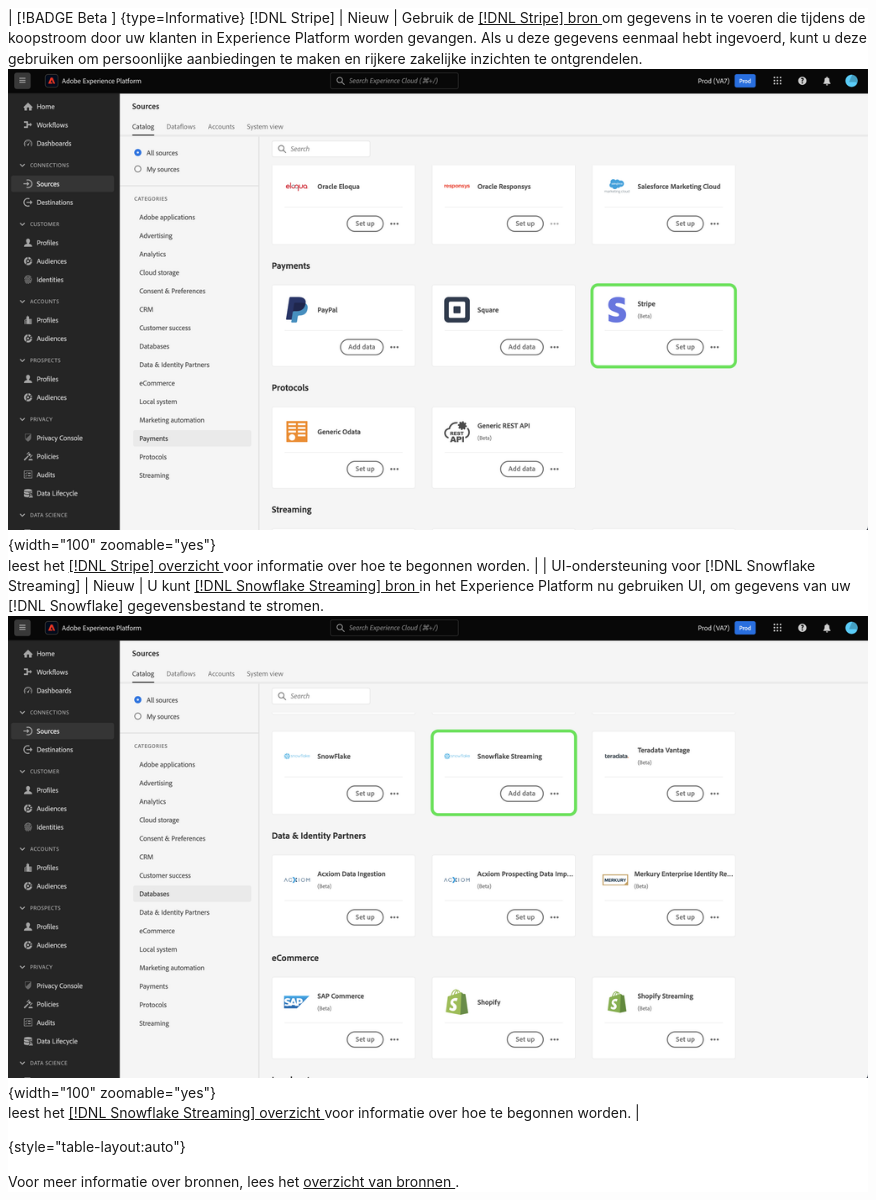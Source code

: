 | [!BADGE  Beta ] {type=Informative} [!DNL Stripe] | Nieuw | Gebruik de [[!DNL Stripe]  bron ](../../sources/connectors/payments/stripe.md) om gegevens in te voeren die tijdens de koopstroom door uw klanten in Experience Platform worden gevangen. Als u deze gegevens eenmaal hebt ingevoerd, kunt u deze gebruiken om persoonlijke aanbiedingen te maken en rijkere zakelijke inzichten te ontgrendelen. <br> ![ de bron van het Stripe.](../2024/assets/march/stripe.png " Nieuwe bron van het Stripe."){width="100" zoomable="yes"} <br> leest het [[!DNL Stripe]  overzicht ](../../sources/connectors/payments/stripe.md) voor informatie over hoe te begonnen worden. |
| UI-ondersteuning voor [!DNL Snowflake Streaming] | Nieuw | U kunt [[!DNL Snowflake Streaming]  bron ](../../sources/tutorials/ui/create/databases/snowflake-streaming.md) in het Experience Platform nu gebruiken UI, om gegevens van uw [!DNL Snowflake] gegevensbestand te stromen. <br> ![ de Snowflake die bron stroomt.](../2024/assets/march/snowflake-streaming.png " Nieuwe Snowflake die bron stroomt."){width="100" zoomable="yes"} <br> leest het [[!DNL Snowflake Streaming]  overzicht ](../../sources/connectors/databases/snowflake-streaming.md) voor informatie over hoe te begonnen worden. |

{style="table-layout:auto"}

Voor meer informatie over bronnen, lees het [ overzicht van bronnen ](../../sources/home.md).
